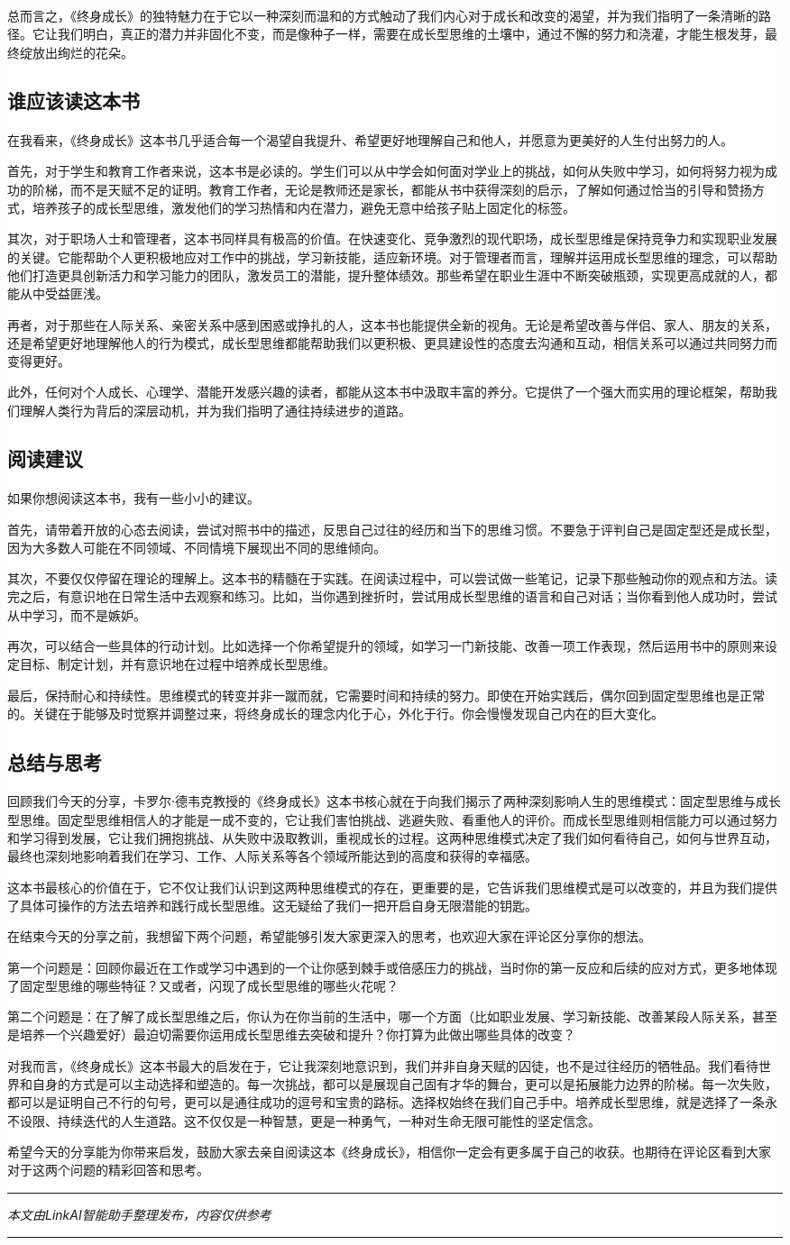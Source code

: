 总而言之，《终身成长》的独特魅力在于它以一种深刻而温和的方式触动了我们内心对于成长和改变的渴望，并为我们指明了一条清晰的路径。它让我们明白，真正的潜力并非固化不变，而是像种子一样，需要在成长型思维的土壤中，通过不懈的努力和浇灌，才能生根发芽，最终绽放出绚烂的花朵。

## 谁应该读这本书

在我看来，《终身成长》这本书几乎适合每一个渴望自我提升、希望更好地理解自己和他人，并愿意为更美好的人生付出努力的人。

首先，对于学生和教育工作者来说，这本书是必读的。学生们可以从中学会如何面对学业上的挑战，如何从失败中学习，如何将努力视为成功的阶梯，而不是天赋不足的证明。教育工作者，无论是教师还是家长，都能从书中获得深刻的启示，了解如何通过恰当的引导和赞扬方式，培养孩子的成长型思维，激发他们的学习热情和内在潜力，避免无意中给孩子贴上固定化的标签。

其次，对于职场人士和管理者，这本书同样具有极高的价值。在快速变化、竞争激烈的现代职场，成长型思维是保持竞争力和实现职业发展的关键。它能帮助个人更积极地应对工作中的挑战，学习新技能，适应新环境。对于管理者而言，理解并运用成长型思维的理念，可以帮助他们打造更具创新活力和学习能力的团队，激发员工的潜能，提升整体绩效。那些希望在职业生涯中不断突破瓶颈，实现更高成就的人，都能从中受益匪浅。

再者，对于那些在人际关系、亲密关系中感到困惑或挣扎的人，这本书也能提供全新的视角。无论是希望改善与伴侣、家人、朋友的关系，还是希望更好地理解他人的行为模式，成长型思维都能帮助我们以更积极、更具建设性的态度去沟通和互动，相信关系可以通过共同努力而变得更好。

此外，任何对个人成长、心理学、潜能开发感兴趣的读者，都能从这本书中汲取丰富的养分。它提供了一个强大而实用的理论框架，帮助我们理解人类行为背后的深层动机，并为我们指明了通往持续进步的道路。

## 阅读建议

如果你想阅读这本书，我有一些小小的建议。

首先，请带着开放的心态去阅读，尝试对照书中的描述，反思自己过往的经历和当下的思维习惯。不要急于评判自己是固定型还是成长型，因为大多数人可能在不同领域、不同情境下展现出不同的思维倾向。

其次，不要仅仅停留在理论的理解上。这本书的精髓在于实践。在阅读过程中，可以尝试做一些笔记，记录下那些触动你的观点和方法。读完之后，有意识地在日常生活中去观察和练习。比如，当你遇到挫折时，尝试用成长型思维的语言和自己对话；当你看到他人成功时，尝试从中学习，而不是嫉妒。

再次，可以结合一些具体的行动计划。比如选择一个你希望提升的领域，如学习一门新技能、改善一项工作表现，然后运用书中的原则来设定目标、制定计划，并有意识地在过程中培养成长型思维。

最后，保持耐心和持续性。思维模式的转变并非一蹴而就，它需要时间和持续的努力。即使在开始实践后，偶尔回到固定型思维也是正常的。关键在于能够及时觉察并调整过来，将终身成长的理念内化于心，外化于行。你会慢慢发现自己内在的巨大变化。

## 总结与思考

回顾我们今天的分享，卡罗尔·德韦克教授的《终身成长》这本书核心就在于向我们揭示了两种深刻影响人生的思维模式：固定型思维与成长型思维。固定型思维相信人的才能是一成不变的，它让我们害怕挑战、逃避失败、看重他人的评价。而成长型思维则相信能力可以通过努力和学习得到发展，它让我们拥抱挑战、从失败中汲取教训，重视成长的过程。这两种思维模式决定了我们如何看待自己，如何与世界互动，最终也深刻地影响着我们在学习、工作、人际关系等各个领域所能达到的高度和获得的幸福感。

这本书最核心的价值在于，它不仅让我们认识到这两种思维模式的存在，更重要的是，它告诉我们思维模式是可以改变的，并且为我们提供了具体可操作的方法去培养和践行成长型思维。这无疑给了我们一把开启自身无限潜能的钥匙。

在结束今天的分享之前，我想留下两个问题，希望能够引发大家更深入的思考，也欢迎大家在评论区分享你的想法。

第一个问题是：回顾你最近在工作或学习中遇到的一个让你感到棘手或倍感压力的挑战，当时你的第一反应和后续的应对方式，更多地体现了固定型思维的哪些特征？又或者，闪现了成长型思维的哪些火花呢？

第二个问题是：在了解了成长型思维之后，你认为在你当前的生活中，哪一个方面（比如职业发展、学习新技能、改善某段人际关系，甚至是培养一个兴趣爱好）最迫切需要你运用成长型思维去突破和提升？你打算为此做出哪些具体的改变？

对我而言，《终身成长》这本书最大的启发在于，它让我深刻地意识到，我们并非自身天赋的囚徒，也不是过往经历的牺牲品。我们看待世界和自身的方式是可以主动选择和塑造的。每一次挑战，都可以是展现自己固有才华的舞台，更可以是拓展能力边界的阶梯。每一次失败，都可以是证明自己不行的句号，更可以是通往成功的逗号和宝贵的路标。选择权始终在我们自己手中。培养成长型思维，就是选择了一条永不设限、持续迭代的人生道路。这不仅仅是一种智慧，更是一种勇气，一种对生命无限可能性的坚定信念。

希望今天的分享能为你带来启发，鼓励大家去亲自阅读这本《终身成长》，相信你一定会有更多属于自己的收获。也期待在评论区看到大家对于这两个问题的精彩回答和思考。


---

*本文由LinkAI智能助手整理发布，内容仅供参考*

---